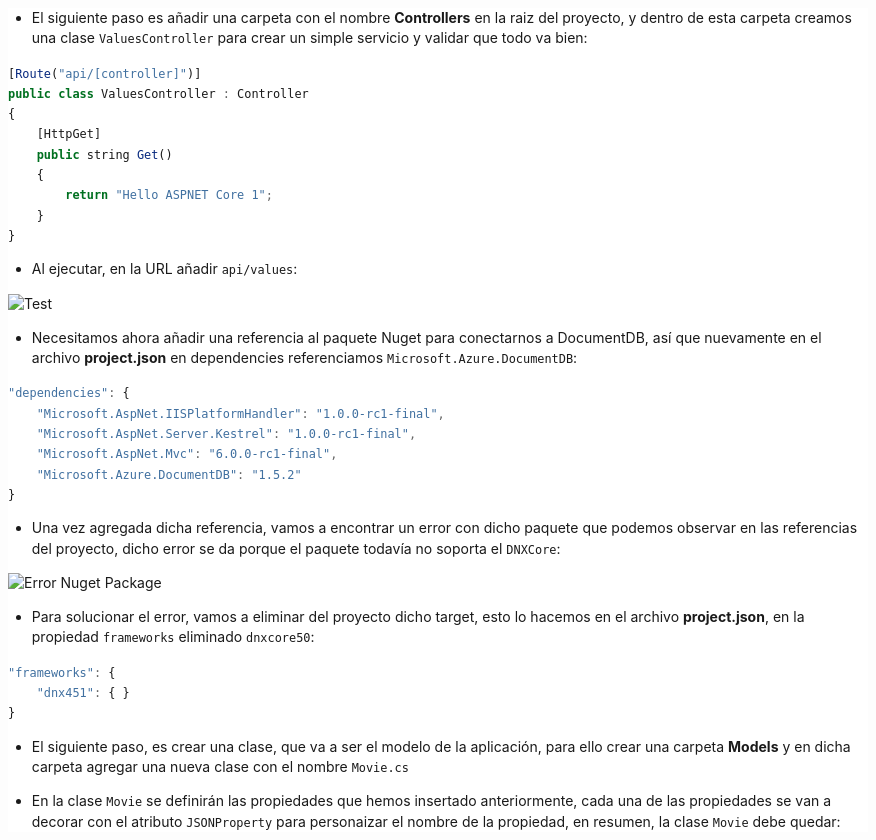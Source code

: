 * El siguiente paso es añadir una carpeta con el nombre **Controllers** en la raiz del proyecto, y dentro de esta carpeta creamos una clase
`ValuesController` para crear un simple servicio y validar que todo va bien:

```javascript
[Route("api/[controller]")]
public class ValuesController : Controller
{
    [HttpGet]
    public string Get()
    {
        return "Hello ASPNET Core 1";
    }
}
```

* Al ejecutar, en la URL añadir `api/values`: 

![Test](http://res.cloudinary.com/julitogtu/image/upload/v1455291970/WebAPIAndNoSQL22_jyg1vw.png)

* Necesitamos ahora añadir una referencia al paquete Nuget para conectarnos a DocumentDB, así que nuevamente en el archivo
**project.json** en dependencies referenciamos `Microsoft.Azure.DocumentDB`:

```javascript
"dependencies": {
	"Microsoft.AspNet.IISPlatformHandler": "1.0.0-rc1-final",
	"Microsoft.AspNet.Server.Kestrel": "1.0.0-rc1-final",
	"Microsoft.AspNet.Mvc": "6.0.0-rc1-final",
	"Microsoft.Azure.DocumentDB": "1.5.2"
}
```

* Una vez agregada dicha referencia, vamos a encontrar un error con dicho paquete que podemos observar en las referencias del proyecto,
dicho error se da porque el paquete todavía no soporta el `DNXCore`:

![Error Nuget Package](http://res.cloudinary.com/julitogtu/image/upload/v1455295146/WebAPIAndNoSQL23_ptqitm.png)

* Para solucionar el error, vamos a eliminar del proyecto dicho target, esto lo hacemos en el archivo **project.json**, en la propiedad 
`frameworks` eliminado `dnxcore50`:

```javascript
"frameworks": {
	"dnx451": { }
}
```

* El siguiente paso, es crear una clase, que va a ser el modelo de la aplicación, para ello crear una carpeta **Models** y en dicha carpeta
agregar una nueva clase con el nombre `Movie.cs`

* En la clase `Movie` se definirán las propiedades que hemos insertado anteriormente,
cada una de las propiedades se van a decorar con el atributo `JSONProperty` para personaizar el nombre de la propiedad,
en resumen, la clase `Movie` debe quedar:
